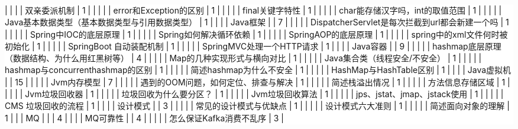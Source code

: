 |        |               |                     | 双亲委派机制                                              | 1    |
|        |               |                     | error和Exception的区别                                    | 1    |
|        |               |                     | final关键字特性                                           | 1    |
|        |               |                     | char能存储汉字吗，int的取值范围                           | 1    |
|        |               |                     | Java基本数据类型（基本数据类型与引用数据类型）            | 1    |
|        |               | Java框架            |                                                           | 7    |
|        |               |                     | DispatcherServlet是每次拦截到url都会新建一个吗            | 1    |
|        |               |                     | Spring中IOC的底层原理                                     | 1    |
|        |               |                     | Spring如何解决循环依赖                                    | 1    |
|        |               |                     | SpringAOP的底层原理                                       | 1    |
|        |               |                     | spring中的xml文件何时被初始化                             | 1    |
|        |               |                     | SpringBoot 自动装配机制                                   | 1    |
|        |               |                     | SpringMVC处理一个HTTP请求                                 | 1    |
|        |               | Java容器            |                                                           | 9    |
|        |               |                     | hashmap底层原理（数据结构、为什么用红黑树等）             | 4    |
|        |               |                     | Map的几种实现形式与横向对比                               | 1    |
|        |               |                     | Java集合类（线程安全/不安全）                             | 1    |
|        |               |                     | hashmap与concurrenthashmap的区别                          | 1    |
|        |               |                     | 简述hashmap为什么不安全                                   | 1    |
|        |               |                     | HashMap与HashTable区别                                    | 1    |
|        |               | Java虚拟机          |                                                           | 15   |
|        |               |                     | Jvm内存模型                                               | 7    |
|        |               |                     | 遇到的OOM问题，如何定位、排查与解决                       | 1    |
|        |               |                     | 简述栈溢出情况                                            | 1    |
|        |               |                     | 方法信息存储区域                                          | 1    |
|        |               |                     | Jvm垃圾回收器                                             | 1    |
|        |               |                     | 垃圾回收为什么要分区？                                    | 1    |
|        |               |                     | Jvm垃圾回收算法                                           | 1    |
|        |               |                     | jps、jstat、jmap、jstack使用                              | 1    |
|        |               |                     | CMS 垃圾回收的流程                                        | 1    |
|        |               | 设计模式            |                                                           | 3    |
|        |               |                     | 常见的设计模式与优缺点                                    | 1    |
|        |               |                     | 设计模式六大准则                                          | 1    |
|        |               |                     | 简述面向对象的理解                                        | 1    |
|        | MQ            |                     |                                                           | 4    |
|        |               | MQ可靠性            |                                                           | 4    |
|        |               |                     | 怎么保证Kafka消费不乱序                                   | 3    |